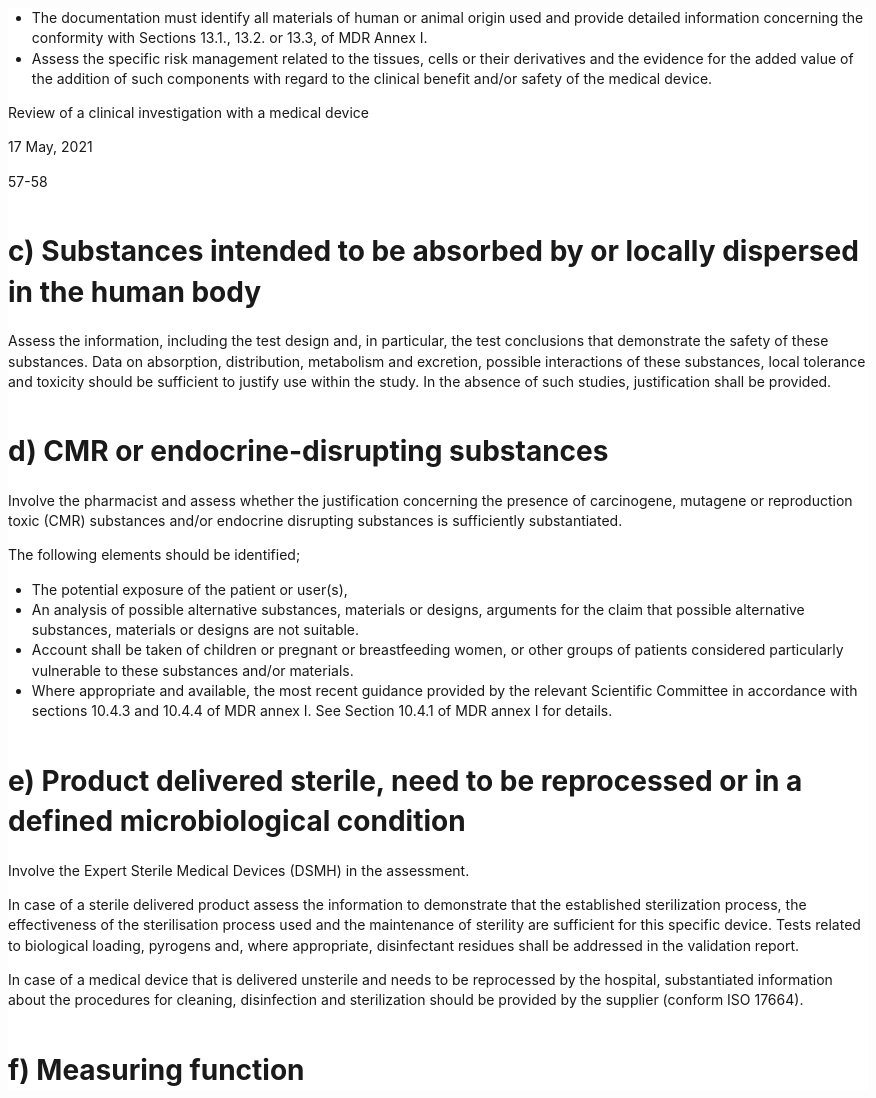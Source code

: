 - The documentation must identify all materials of human or animal origin used and provide detailed information concerning the conformity with Sections 13.1., 13.2. or 13.3, of MDR Annex I.
- Assess the specific risk management related to the tissues, cells or their derivatives and the evidence for the added value of the addition of such components with regard to the clinical benefit and/or safety of the medical device.

Review of a clinical investigation with a medical device

17 May, 2021

57-58
# c) Substances intended to be absorbed by or locally dispersed in the human body

Assess the information, including the test design and, in particular, the test conclusions that demonstrate the safety of these substances. Data on absorption, distribution, metabolism and excretion, possible interactions of these substances, local tolerance and toxicity should be sufficient to justify use within the study. In the absence of such studies, justification shall be provided.

# d) CMR or endocrine-disrupting substances

Involve the pharmacist and assess whether the justification concerning the presence of carcinogene, mutagene or reproduction toxic (CMR) substances and/or endocrine disrupting substances is sufficiently substantiated.

The following elements should be identified;

- The potential exposure of the patient or user(s),
- An analysis of possible alternative substances, materials or designs, arguments for the claim that possible alternative substances, materials or designs are not suitable.
- Account shall be taken of children or pregnant or breastfeeding women, or other groups of patients considered particularly vulnerable to these substances and/or materials.
- Where appropriate and available, the most recent guidance provided by the relevant Scientific Committee in accordance with sections 10.4.3 and 10.4.4 of MDR annex I. See Section 10.4.1 of MDR annex I for details.

# e) Product delivered sterile, need to be reprocessed or in a defined microbiological condition

Involve the Expert Sterile Medical Devices (DSMH) in the assessment.

In case of a sterile delivered product assess the information to demonstrate that the established sterilization process, the effectiveness of the sterilisation process used and the maintenance of sterility are sufficient for this specific device. Tests related to biological loading, pyrogens and, where appropriate, disinfectant residues shall be addressed in the validation report.

In case of a medical device that is delivered unsterile and needs to be reprocessed by the hospital, substantiated information about the procedures for cleaning, disinfection and sterilization should be provided by the supplier (conform ISO 17664).

# f) Measuring function
